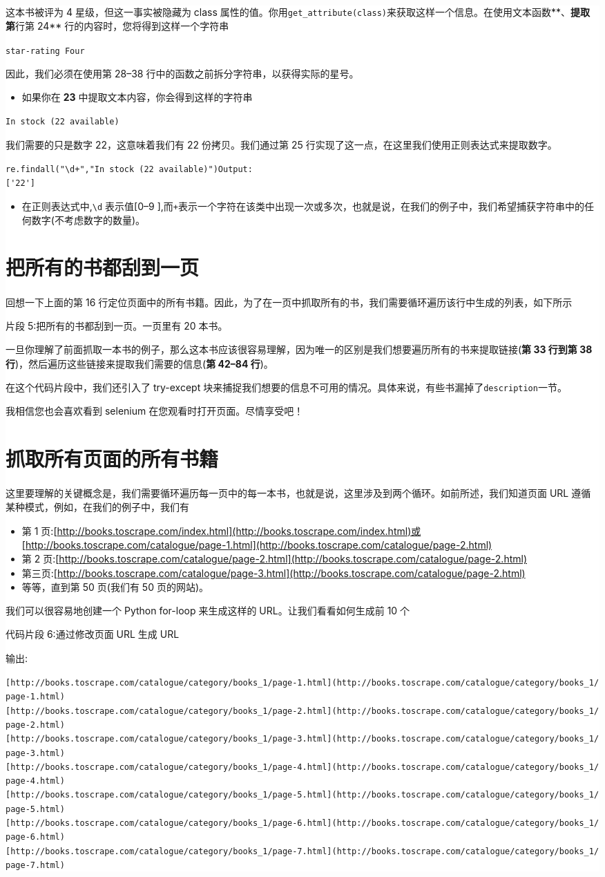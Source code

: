 这本书被评为 4 星级，但这一事实被隐藏为 class 属性的值。你用`get_attribute(class)`来获取这样一个信息。在使用文本函数**、**提取第**行第 24** 行的内容时，您将得到这样一个字符串

```
star-rating Four
```

因此，我们必须在使用第 28–38 行中的函数之前拆分字符串，以获得实际的星号。

*   如果你在 **23** 中提取文本内容，你会得到这样的字符串

```
In stock (22 available)
```

我们需要的只是数字 22，这意味着我们有 22 份拷贝。我们通过第 25 行实现了这一点，在这里我们使用正则表达式来提取数字。

```
re.findall("\d+","In stock (22 available)")Output:
['22']
```

*   在正则表达式中,`\d` 表示值[0–9 ],而`+`表示一个字符在该类中出现一次或多次，也就是说，在我们的例子中，我们希望捕获字符串中的任何数字(不考虑数字的数量)。

# **把所有的书都刮到一页**

回想一下上面的第 16 行定位页面中的所有书籍。因此，为了在一页中抓取所有的书，我们需要循环遍历该行中生成的列表，如下所示

片段 5:把所有的书都刮到一页。一页里有 20 本书。

一旦你理解了前面抓取一本书的例子，那么这本书应该很容易理解，因为唯一的区别是我们想要遍历所有的书来提取链接(**第 33 行到第 38 行**)，然后遍历这些链接来提取我们需要的信息(**第 42–84 行**)。

在这个代码片段中，我们还引入了 try-except 块来捕捉我们想要的信息不可用的情况。具体来说，有些书漏掉了`description`一节。

我相信您也会喜欢看到 selenium 在您观看时打开页面。尽情享受吧！

# **抓取所有页面的所有书籍**

这里要理解的关键概念是，我们需要循环遍历每一页中的每一本书，也就是说，这里涉及到两个循环。如前所述，我们知道页面 URL 遵循某种模式，例如，在我们的例子中，我们有

*   第 1 页:[http://books.toscrape.com/index.html](http://books.toscrape.com/index.html)或[http://books.toscrape.com/catalogue/page-1.html](http://books.toscrape.com/catalogue/page-2.html)
*   第 2 页:[http://books.toscrape.com/catalogue/page-2.html](http://books.toscrape.com/catalogue/page-2.html)
*   第三页:[http://books.toscrape.com/catalogue/page-3.html](http://books.toscrape.com/catalogue/page-2.html)
*   等等，直到第 50 页(我们有 50 页的网站)。

我们可以很容易地创建一个 Python for-loop 来生成这样的 URL。让我们看看如何生成前 10 个

代码片段 6:通过修改页面 URL 生成 URL

输出:

```
[http://books.toscrape.com/catalogue/category/books_1/page-1.html](http://books.toscrape.com/catalogue/category/books_1/page-1.html)
[http://books.toscrape.com/catalogue/category/books_1/page-2.html](http://books.toscrape.com/catalogue/category/books_1/page-2.html)
[http://books.toscrape.com/catalogue/category/books_1/page-3.html](http://books.toscrape.com/catalogue/category/books_1/page-3.html)
[http://books.toscrape.com/catalogue/category/books_1/page-4.html](http://books.toscrape.com/catalogue/category/books_1/page-4.html)
[http://books.toscrape.com/catalogue/category/books_1/page-5.html](http://books.toscrape.com/catalogue/category/books_1/page-5.html)
[http://books.toscrape.com/catalogue/category/books_1/page-6.html](http://books.toscrape.com/catalogue/category/books_1/page-6.html)
[http://books.toscrape.com/catalogue/category/books_1/page-7.html](http://books.toscrape.com/catalogue/category/books_1/page-7.html)
```